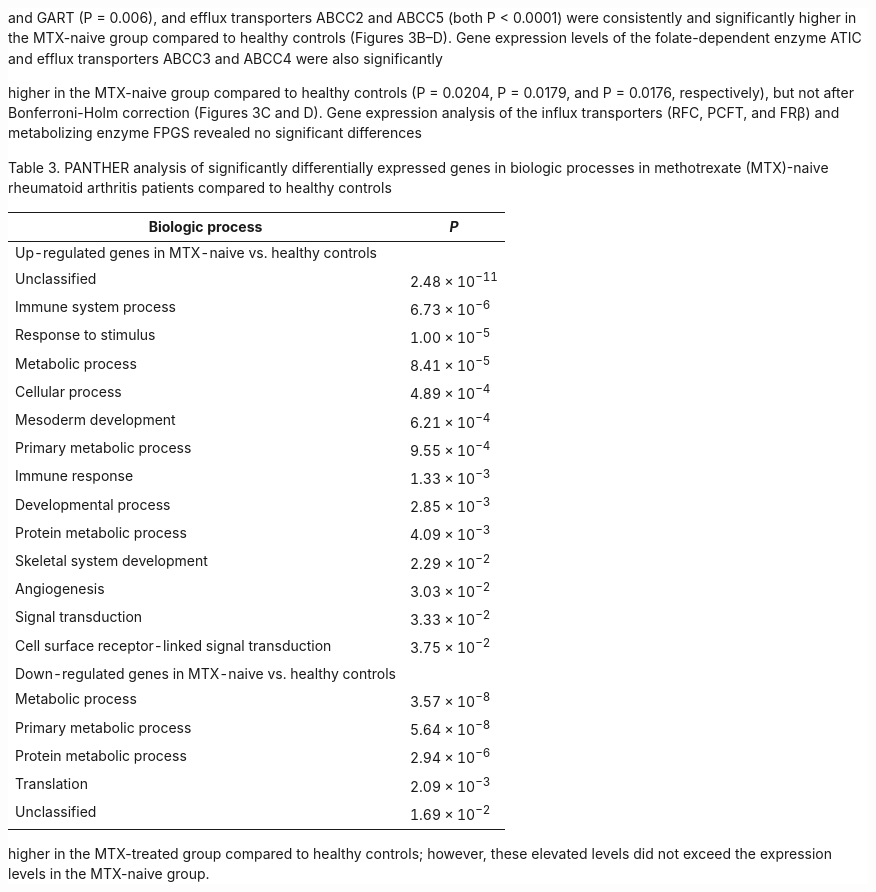 and GART (P = 0.006), and efflux transporters ABCC2 and ABCC5 (both P < 0.0001) were consistently and significantly higher in the MTX-naive group compared to healthy controls (Figures 3B–D). Gene expression levels of the folate-dependent enzyme ATIC and efflux transporters ABCC3 and ABCC4 were also significantly

higher in the MTX-naive group compared to healthy controls (P = 0.0204, P = 0.0179, and P = 0.0176, respectively), but not after Bonferroni-Holm correction (Figures 3C and D). Gene expression analysis of the influx transporters (RFC, PCFT, and FRβ) and metabolizing enzyme FPGS revealed no significant differences

Table 3. PANTHER analysis of significantly differentially expressed genes in biologic processes in methotrexate (MTX)-naive rheumatoid arthritis patients compared to healthy controls

| Biologic process | $P$ |
| --- | --- |
| Up-regulated genes in MTX-naive vs. healthy controls |  |
| Unclassified | $2.48 \times 10^{-11}$ |
| Immune system process | $6.73 \times 10^{-6}$ |
| Response to stimulus | $1.00 \times 10^{-5}$ |
| Metabolic process | $8.41 \times 10^{-5}$ |
| Cellular process | $4.89 \times 10^{-4}$ |
| Mesoderm development | $6.21 \times 10^{-4}$ |
| Primary metabolic process | $9.55 \times 10^{-4}$ |
| Immune response | $1.33 \times 10^{-3}$ |
| Developmental process | $2.85 \times 10^{-3}$ |
| Protein metabolic process | $4.09 \times 10^{-3}$ |
| Skeletal system development | $2.29 \times 10^{-2}$ |
| Angiogenesis | $3.03 \times 10^{-2}$ |
| Signal transduction | $3.33 \times 10^{-2}$ |
| Cell surface receptor-linked signal transduction | $3.75 \times 10^{-2}$ |
| Down-regulated genes in MTX-naive vs. healthy controls |  |
| Metabolic process | $3.57 \times 10^{-8}$ |
| Primary metabolic process | $5.64 \times 10^{-8}$ |
| Protein metabolic process | $2.94 \times 10^{-6}$ |
| Translation | $2.09 \times 10^{-3}$ |
| Unclassified | $1.69 \times 10^{-2}$ |

higher in the MTX-treated group compared to healthy controls; however, these elevated levels did not exceed the expression levels in the MTX-naive group.
